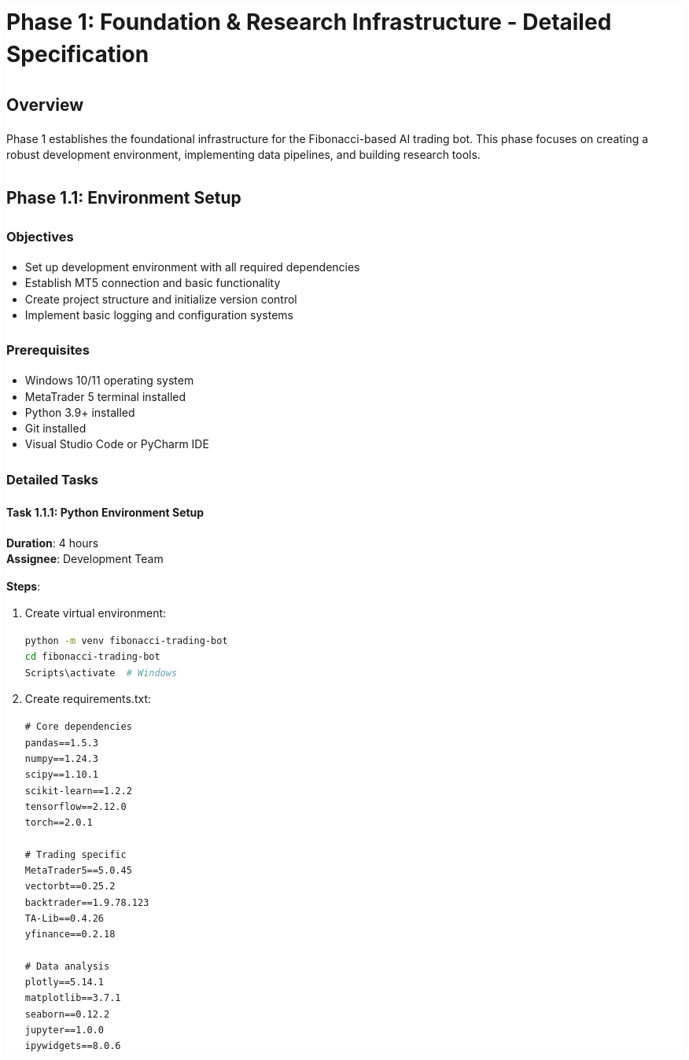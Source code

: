 # Phase 1: Foundation & Research Infrastructure - Detailed Specification

## Overview
Phase 1 establishes the foundational infrastructure for the Fibonacci-based AI trading bot. This phase focuses on creating a robust development environment, implementing data pipelines, and building research tools.

## Phase 1.1: Environment Setup

### Objectives
- Set up development environment with all required dependencies
- Establish MT5 connection and basic functionality
- Create project structure and initialize version control
- Implement basic logging and configuration systems

### Prerequisites
- Windows 10/11 operating system
- MetaTrader 5 terminal installed
- Python 3.9+ installed
- Git installed
- Visual Studio Code or PyCharm IDE

### Detailed Tasks

#### Task 1.1.1: Python Environment Setup
**Duration**: 4 hours  
**Assignee**: Development Team  

**Steps**:
1. Create virtual environment:
   ```bash
   python -m venv fibonacci-trading-bot
   cd fibonacci-trading-bot
   Scripts\activate  # Windows
   ```

2. Create requirements.txt:
   ```
   # Core dependencies
   pandas==1.5.3
   numpy==1.24.3
   scipy==1.10.1
   scikit-learn==1.2.2
   tensorflow==2.12.0
   torch==2.0.1
   
   # Trading specific
   MetaTrader5==5.0.45
   vectorbt==0.25.2
   backtrader==1.9.78.123
   TA-Lib==0.4.26
   yfinance==0.2.18
   
   # Data analysis
   plotly==5.14.1
   matplotlib==3.7.1
   seaborn==0.12.2
   jupyter==1.0.0
   ipywidgets==8.0.6
   
   ```
